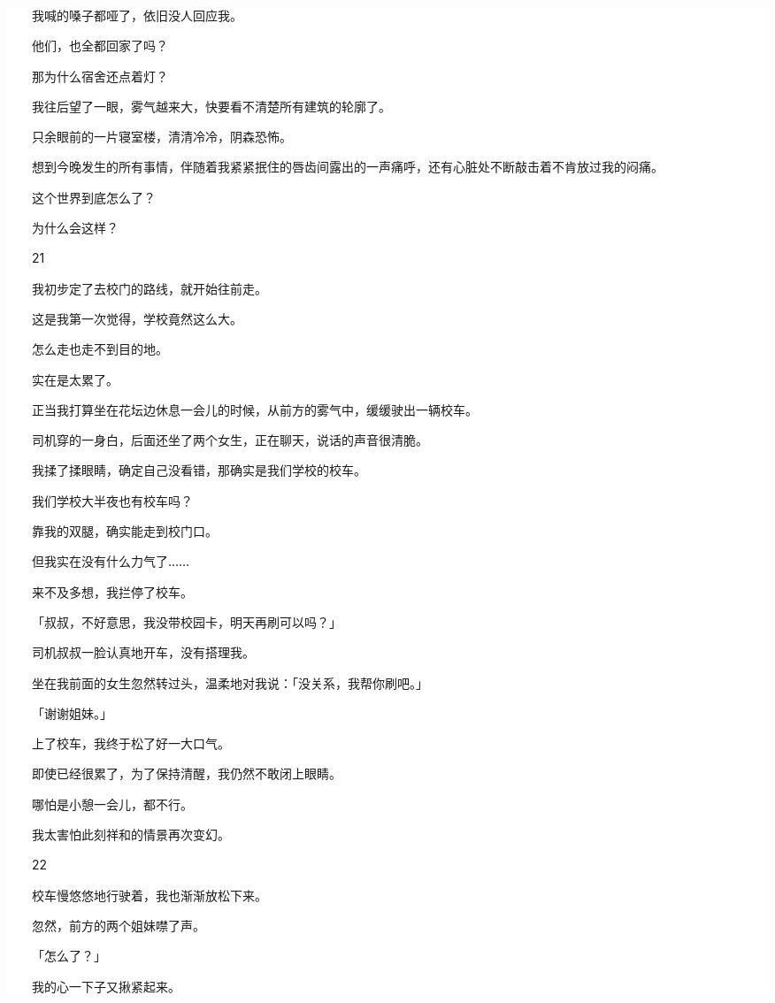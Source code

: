 &emsp;&emsp;我喊的嗓子都哑了，依旧没人回应我。  
  
&emsp;&emsp;他们，也全都回家了吗？  
  
&emsp;&emsp;那为什么宿舍还点着灯？  
  
&emsp;&emsp;我往后望了一眼，雾气越来大，快要看不清楚所有建筑的轮廓了。  
  
&emsp;&emsp;只余眼前的一片寝室楼，清清冷冷，阴森恐怖。  
  
&emsp;&emsp;想到今晚发生的所有事情，伴随着我紧紧抿住的唇齿间露出的一声痛呼，还有心脏处不断敲击着不肯放过我的闷痛。  
  
&emsp;&emsp;这个世界到底怎么了？  
  
&emsp;&emsp;为什么会这样？  
  
&emsp;&emsp;21  
  
&emsp;&emsp;我初步定了去校门的路线，就开始往前走。  
  
&emsp;&emsp;这是我第一次觉得，学校竟然这么大。  
  
&emsp;&emsp;怎么走也走不到目的地。  
  
&emsp;&emsp;实在是太累了。  
  
&emsp;&emsp;正当我打算坐在花坛边休息一会儿的时候，从前方的雾气中，缓缓驶出一辆校车。  
  
&emsp;&emsp;司机穿的一身白，后面还坐了两个女生，正在聊天，说话的声音很清脆。  
  
&emsp;&emsp;我揉了揉眼睛，确定自己没看错，那确实是我们学校的校车。  
  
&emsp;&emsp;我们学校大半夜也有校车吗？  
  
&emsp;&emsp;靠我的双腿，确实能走到校门口。  
  
&emsp;&emsp;但我实在没有什么力气了……  
  
&emsp;&emsp;来不及多想，我拦停了校车。  
  
&emsp;&emsp;「叔叔，不好意思，我没带校园卡，明天再刷可以吗？」  
  
&emsp;&emsp;司机叔叔一脸认真地开车，没有搭理我。  
  
&emsp;&emsp;坐在我前面的女生忽然转过头，温柔地对我说：「没关系，我帮你刷吧。」  
  
&emsp;&emsp;「谢谢姐妹。」  
  
&emsp;&emsp;上了校车，我终于松了好一大口气。  
  
&emsp;&emsp;即使已经很累了，为了保持清醒，我仍然不敢闭上眼睛。  
  
&emsp;&emsp;哪怕是小憩一会儿，都不行。  
  
&emsp;&emsp;我太害怕此刻祥和的情景再次变幻。  
  
&emsp;&emsp;22  
  
&emsp;&emsp;校车慢悠悠地行驶着，我也渐渐放松下来。  
  
&emsp;&emsp;忽然，前方的两个姐妹噤了声。  
  
&emsp;&emsp;「怎么了？」  
  
&emsp;&emsp;我的心一下子又揪紧起来。  
  
